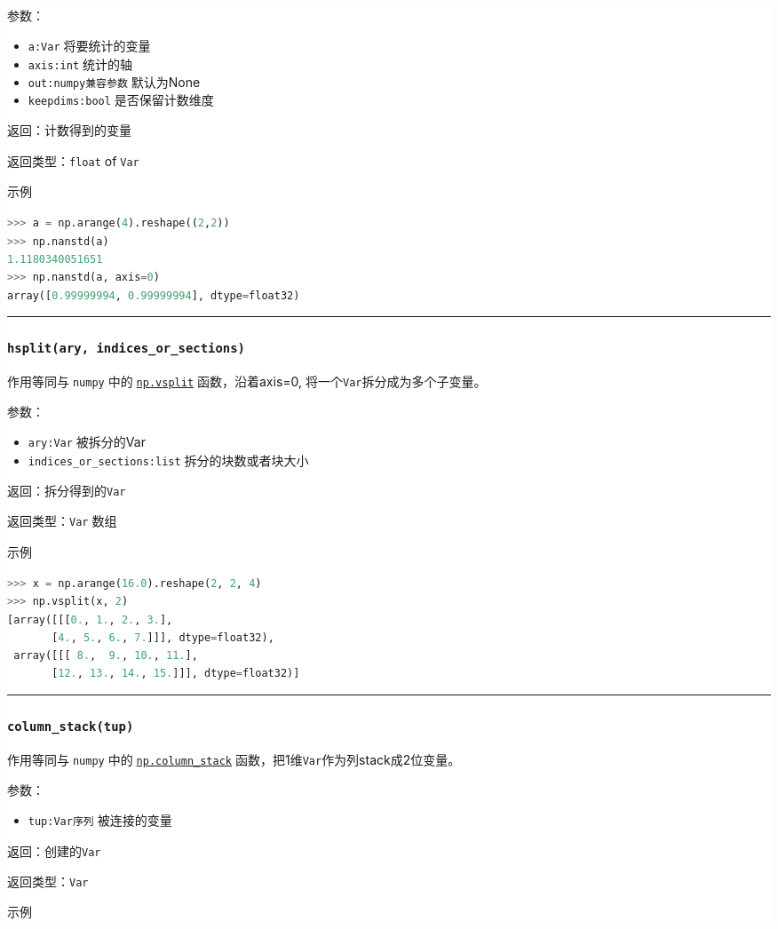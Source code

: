 参数：
- `a:Var` 将要统计的变量
- `axis:int` 统计的轴
- `out:numpy兼容参数` 默认为None
- `keepdims:bool` 是否保留计数维度

返回：计数得到的变量 

返回类型：`float` of `Var` 

示例

```python
>>> a = np.arange(4).reshape((2,2))
>>> np.nanstd(a)
1.1180340051651
>>> np.nanstd(a, axis=0) 
array([0.99999994, 0.99999994], dtype=float32)
```
---
### `hsplit(ary, indices_or_sections)`
作用等同与 `numpy` 中的 [`np.vsplit`](https://numpy.org/doc/stable/reference/generated/numpy.hsplit.html) 函数，沿着axis=0, 将一个`Var`拆分成为多个子变量。

参数：
- `ary:Var` 被拆分的Var
- `indices_or_sections:list` 拆分的块数或者块大小

返回：拆分得到的`Var` 

返回类型：`Var` 数组

示例

```python
>>> x = np.arange(16.0).reshape(2, 2, 4)
>>> np.vsplit(x, 2)
[array([[[0., 1., 2., 3.],
       [4., 5., 6., 7.]]], dtype=float32),
 array([[[ 8.,  9., 10., 11.],
       [12., 13., 14., 15.]]], dtype=float32)]
```
---
### `column_stack(tup)`
作用等同与 `numpy` 中的 [`np.column_stack`](https://numpy.org/doc/stable/reference/generated/numpy.column_stack.html) 函数，把1维`Var`作为列stack成2位变量。

参数：
- `tup:Var序列` 被连接的变量

返回：创建的`Var` 

返回类型：`Var`

示例
